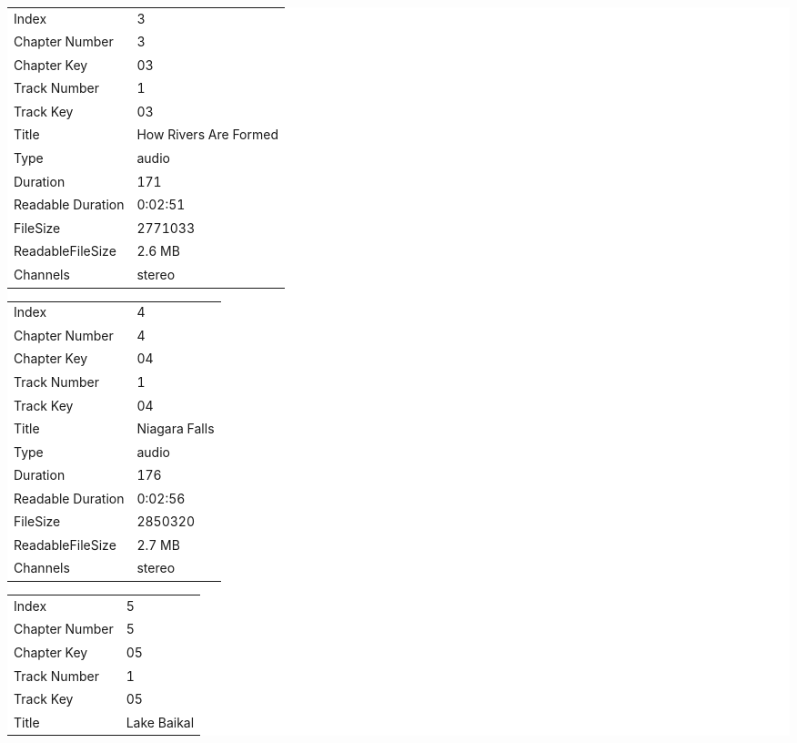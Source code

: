 |  |  |
| - | - |
| Index | 3 |
| Chapter Number | 3 |
| Chapter Key | 03 |
| Track Number | 1 |
| Track Key | 03 |
| Title | How Rivers Are Formed |
| Type | audio |
| Duration | 171 |
| Readable Duration | 0:02:51 |
| FileSize | 2771033 |
| ReadableFileSize | 2.6 MB |
| Channels | stereo |

|  |  |
| - | - |
| Index | 4 |
| Chapter Number | 4 |
| Chapter Key | 04 |
| Track Number | 1 |
| Track Key | 04 |
| Title | Niagara Falls |
| Type | audio |
| Duration | 176 |
| Readable Duration | 0:02:56 |
| FileSize | 2850320 |
| ReadableFileSize | 2.7 MB |
| Channels | stereo |

|  |  |
| - | - |
| Index | 5 |
| Chapter Number | 5 |
| Chapter Key | 05 |
| Track Number | 1 |
| Track Key | 05 |
| Title | Lake Baikal |